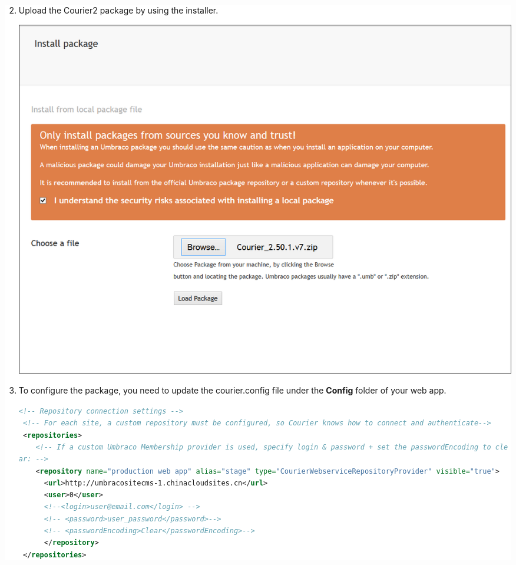 2. Upload the Courier2 package by using the installer.

    ![Upload package for courier module](./media/app-service-web-staged-publishing-realworld-scenarios/15umbloadpkg.png)

3. To configure the package, you need to update the courier.config file under the **Config** folder of your web app.

    ```xml
    <!-- Repository connection settings -->
     <!-- For each site, a custom repository must be configured, so Courier knows how to connect and authenticate-->
     <repositories>
        <!-- If a custom Umbraco Membership provider is used, specify login & password + set the passwordEncoding to clear: -->
        <repository name="production web app" alias="stage" type="CourierWebserviceRepositoryProvider" visible="true">
          <url>http://umbracositecms-1.chinacloudsites.cn</url>
          <user>0</user>
          <!--<login>user@email.com</login> -->
          <!-- <password>user_password</password>-->
          <!-- <passwordEncoding>Clear</passwordEncoding>-->
          </repository>
     </repositories>
     ```
